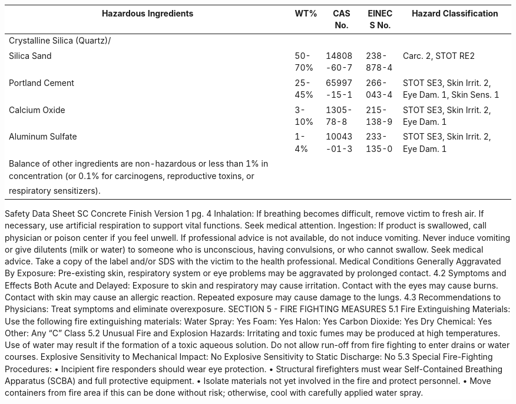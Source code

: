 | Hazardous Ingredients | WT% | CAS No. | EINECS No. | Hazard Classification |
| --- | --- | --- | --- | --- |
| Crystalline Silica (Quartz)/
Silica Sand | 50-70% | 14808-60-7 | 238-878-4 | Carc. 2, STOT RE2 |
| Portland Cement | 25-45% | 65997-15-1 | 266-043-4 | STOT SE3, Skin Irrit. 2, Eye Dam. 1, Skin Sens. 1 |
| Calcium Oxide | 3-10% | 1305-78-8 | 215-138-9 | STOT SE3, Skin Irrit. 2, Eye Dam. 1 |
| Aluminum Sulfate | 1-4% | 10043-01-3 | 233-135-0 | STOT SE3, Skin Irrit. 2, Eye Dam. 1 |
| Balance of other ingredients are non-hazardous or less than 1% in concentration (or 0.1% for carcinogens, reproductive toxins, or
respiratory sensitizers). | | | | |

Safety Data Sheet
SC Concrete Finish
Version 1 pg. 4
Inhalation: If breathing becomes difficult, remove victim to fresh air. If necessary,
use artificial respiration to support vital functions. Seek medical
attention.
Ingestion: If product is swallowed, call physician or poison center if you feel unwell.
If professional advice is not available, do not induce vomiting. Never
induce vomiting or give dilutents (milk or water) to someone who is
unconscious, having convulsions, or who cannot swallow. Seek medical
advice. Take a copy of the label and/or SDS with the victim to the health
professional.
Medical Conditions
Generally Aggravated
By Exposure: Pre-existing skin, respiratory system or eye problems may be
aggravated by prolonged contact.
4.2 Symptoms and Effects Both Acute and Delayed: Exposure to skin and respiratory may cause
irritation. Contact with the eyes may cause burns. Contact with skin may
cause an allergic reaction. Repeated exposure may cause damage to
the lungs.
4.3 Recommendations to Physicians: Treat symptoms and eliminate overexposure.
SECTION 5 - FIRE FIGHTING MEASURES
5.1 Fire Extinguishing Materials:
Use the following fire extinguishing materials: Water Spray: Yes
Foam: Yes
Halon: Yes
Carbon Dioxide: Yes
Dry Chemical: Yes
Other: Any “C” Class
5.2 Unusual Fire and Explosion Hazards:
Irritating and toxic fumes may be produced at high temperatures. Use of water may result if
the formation of a toxic aqueous solution. Do not allow run-off from fire fighting to enter
drains or water courses.
Explosive Sensitivity to Mechanical Impact: No
Explosive Sensitivity to Static Discharge: No
5.3 Special Fire-Fighting Procedures:
• Incipient fire responders should wear eye protection.
• Structural firefighters must wear Self-Contained Breathing Apparatus (SCBA) and full
protective equipment.
• Isolate materials not yet involved in the fire and protect personnel.
• Move containers from fire area if this can be done without risk; otherwise, cool with carefully
applied water spray.
